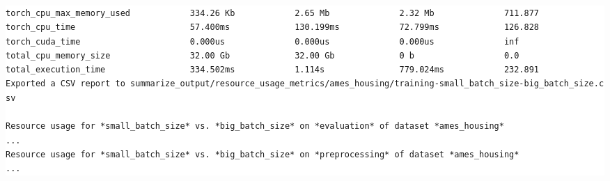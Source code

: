 ```
torch_cpu_max_memory_used            334.26 Kb            2.65 Mb              2.32 Mb              711.877
torch_cpu_time                       57.400ms             130.199ms            72.799ms             126.828
torch_cuda_time                      0.000us              0.000us              0.000us              inf  
total_cpu_memory_size                32.00 Gb             32.00 Gb             0 b                  0.0  
total_execution_time                 334.502ms            1.114s               779.024ms            232.891
Exported a CSV report to summarize_output/resource_usage_metrics/ames_housing/training-small_batch_size-big_batch_size.csv

Resource usage for *small_batch_size* vs. *big_batch_size* on *evaluation* of dataset *ames_housing*
...
Resource usage for *small_batch_size* vs. *big_batch_size* on *preprocessing* of dataset *ames_housing*
...
```